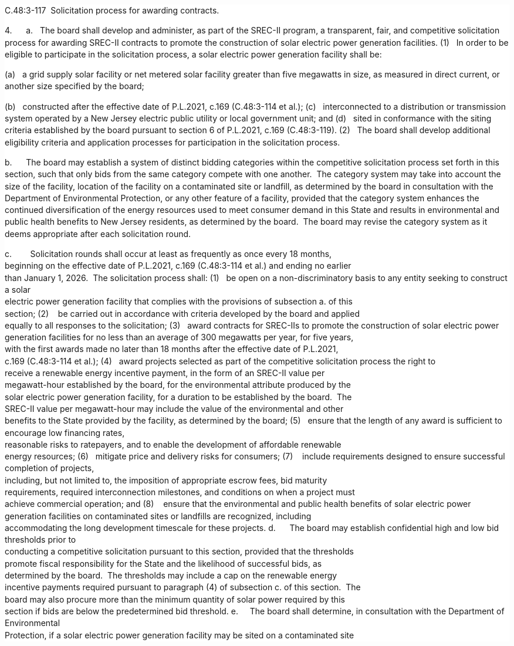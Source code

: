C.48:3-117  Solicitation process for awarding contracts.  

4.      a.   The board shall develop and administer, as part of the SREC-II program, a transparent, fair, and competitive solicitation process for awarding SREC-II contracts to promote the construction of solar electric power generation facilities. (1)   In order to be eligible to participate in the solicitation process, a solar electric power generation facility shall be:  

(a)   a grid supply solar facility or net metered solar facility greater than five megawatts in size, as measured in direct current, or another size specified by the board;  

(b)   constructed after the effective date of P.L.2021, c.169 (C.48:3-114 et al.); (c)   interconnected to a distribution or transmission system operated by a New Jersey electric public utility or local government unit; and (d)   sited in conformance with the siting criteria established by the board pursuant to section 6 of P.L.2021, c.169 (C.48:3-119). (2)   The board shall develop additional eligibility criteria and application processes for participation in the solicitation process.  

b.       The board may establish a system of distinct bidding categories within the competitive solicitation process set forth in this section, such that only bids from the same category compete with one another.  The category system may take into account the size of the facility, location of the facility on a contaminated site or landfill, as determined by the board in consultation with the Department of Environmental Protection, or any other feature of a facility, provided that the category system enhances the continued diversification of the energy resources used to meet consumer demand in this State and results in environmental and public health benefits to New Jersey residents, as determined by the board.  The board may revise the category system as it deems appropriate after each solicitation round.  

c.        Solicitation rounds shall occur at least as frequently as once every 18 months,   
beginning on the effective date of P.L.2021, c.169 (C.48:3-114 et al.) and ending no earlier   
than January 1, 2026.  The solicitation process shall: (1)   be open on a non-discriminatory basis to any entity seeking to construct a solar   
electric power generation facility that complies with the provisions of subsection a. of this   
section; (2)    be carried out in accordance with criteria developed by the board and applied   
equally to all responses to the solicitation; (3)   award contracts for SREC-IIs to promote the construction of solar electric power   
generation facilities for no less than an average of 300 megawatts per year, for five years,   
with the first awards made no later than 18 months after the effective date of P.L.2021,   
c.169 (C.48:3-114 et al.); (4)   award projects selected as part of the competitive solicitation process the right to   
receive a renewable energy incentive payment, in the form of an SREC-II value per   
megawatt-hour established by the board, for the environmental attribute produced by the   
solar electric power generation facility, for a duration to be established by the board.  The   
SREC-II value per megawatt-hour may include the value of the environmental and other   
benefits to the State provided by the facility, as determined by the board; (5)   ensure that the length of any award is sufficient to encourage low financing rates,   
reasonable risks to ratepayers, and to enable the development of affordable renewable   
energy resources; (6)   mitigate price and delivery risks for consumers; (7)     include requirements designed to ensure successful completion of projects,   
including, but not limited to, the imposition of appropriate escrow fees, bid maturity   
requirements, required interconnection milestones, and conditions on when a project must   
achieve commercial operation; and (8)    ensure that the environmental and public health benefits of solar electric power   
generation facilities on contaminated sites or landfills are recognized, including   
accommodating the long development timescale for these projects. d.       The board may establish confidential high and low bid thresholds prior to   
conducting a competitive solicitation pursuant to this section, provided that the thresholds   
promote fiscal responsibility for the State and the likelihood of successful bids, as   
determined by the board.   The thresholds may include a cap on the renewable energy   
incentive payments required pursuant to paragraph (4) of subsection c. of this section.  The   
board may also procure more than the minimum quantity of solar power required by this   
section if bids are below the predetermined bid threshold. e.     The board shall determine, in consultation with the Department of Environmental   
Protection, if a solar electric power generation facility may be sited on a contaminated site  
